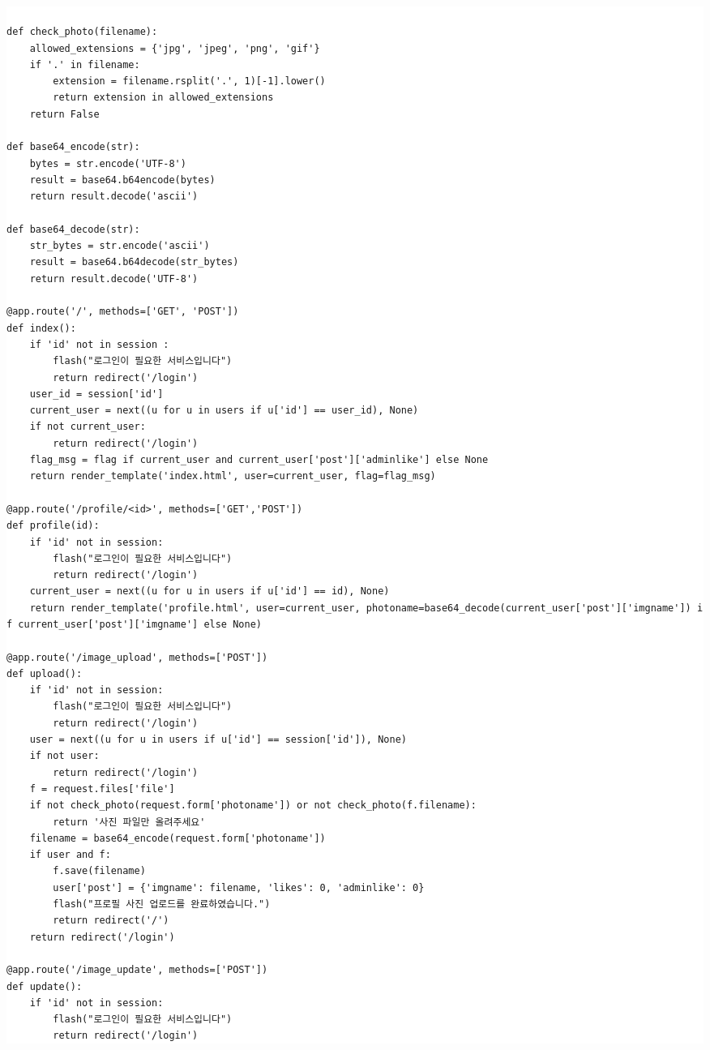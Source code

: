 ```

def check_photo(filename):
    allowed_extensions = {'jpg', 'jpeg', 'png', 'gif'}
    if '.' in filename:
        extension = filename.rsplit('.', 1)[-1].lower()
        return extension in allowed_extensions
    return False

def base64_encode(str):
    bytes = str.encode('UTF-8')
    result = base64.b64encode(bytes)
    return result.decode('ascii')

def base64_decode(str):
    str_bytes = str.encode('ascii')
    result = base64.b64decode(str_bytes)
    return result.decode('UTF-8')

@app.route('/', methods=['GET', 'POST'])
def index():
    if 'id' not in session :
        flash("로그인이 필요한 서비스입니다")
        return redirect('/login')
    user_id = session['id']
    current_user = next((u for u in users if u['id'] == user_id), None)
    if not current_user:
        return redirect('/login')
    flag_msg = flag if current_user and current_user['post']['adminlike'] else None
    return render_template('index.html', user=current_user, flag=flag_msg)

@app.route('/profile/<id>', methods=['GET','POST'])
def profile(id):
    if 'id' not in session:
        flash("로그인이 필요한 서비스입니다")
        return redirect('/login')    
    current_user = next((u for u in users if u['id'] == id), None)    
    return render_template('profile.html', user=current_user, photoname=base64_decode(current_user['post']['imgname']) if current_user['post']['imgname'] else None) 

@app.route('/image_upload', methods=['POST'])
def upload():
    if 'id' not in session:
        flash("로그인이 필요한 서비스입니다")
        return redirect('/login')
    user = next((u for u in users if u['id'] == session['id']), None)
    if not user:
        return redirect('/login')
    f = request.files['file']
    if not check_photo(request.form['photoname']) or not check_photo(f.filename):
        return '사진 파일만 올려주세요'
    filename = base64_encode(request.form['photoname'])  
    if user and f:
        f.save(filename)
        user['post'] = {'imgname': filename, 'likes': 0, 'adminlike': 0}
        flash("프로필 사진 업로드를 완료하였습니다.")
        return redirect('/')
    return redirect('/login')

@app.route('/image_update', methods=['POST'])
def update():
    if 'id' not in session:
        flash("로그인이 필요한 서비스입니다")
        return redirect('/login')
```
